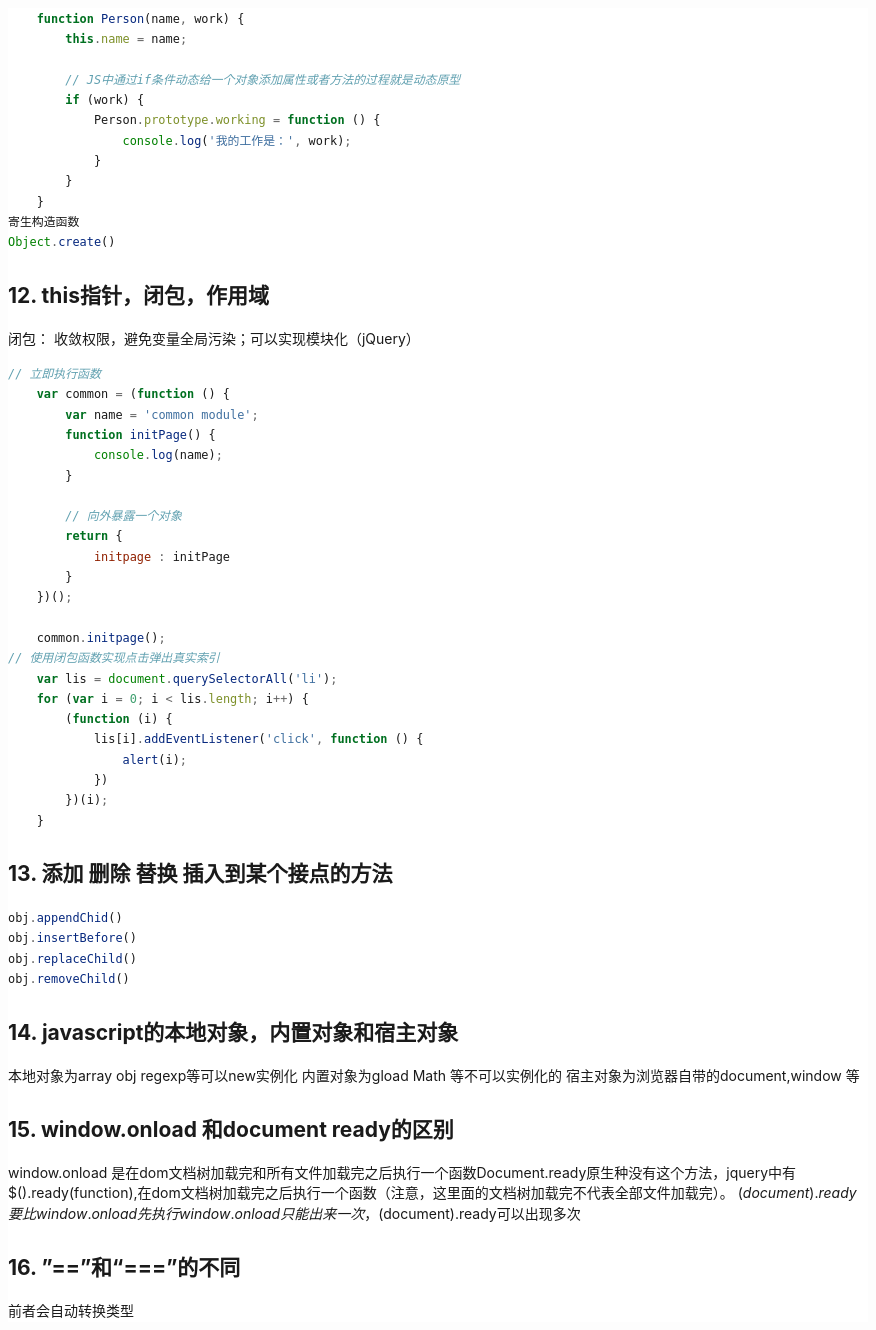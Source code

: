 ```js
    function Person(name, work) {
        this.name = name;

        // JS中通过if条件动态给一个对象添加属性或者方法的过程就是动态原型
        if (work) {
            Person.prototype.working = function () {
                console.log('我的工作是：', work);
            }
        }
    }
寄生构造函数
Object.create()
```
## 12.	this指针，闭包，作用域
闭包： 收敛权限，避免变量全局污染；可以实现模块化（jQuery）
```js
// 立即执行函数
    var common = (function () {
        var name = 'common module';
        function initPage() {
            console.log(name);
        }

        // 向外暴露一个对象
        return {
            initpage : initPage
        }
    })();

    common.initpage();
// 使用闭包函数实现点击弹出真实索引
    var lis = document.querySelectorAll('li');
    for (var i = 0; i < lis.length; i++) {
        (function (i) {
            lis[i].addEventListener('click', function () {
                alert(i);
            })
        })(i);
    }
```
## 13.	添加 删除 替换 插入到某个接点的方法
```js
obj.appendChid()
obj.insertBefore()
obj.replaceChild()
obj.removeChild()
```
## 14.	javascript的本地对象，内置对象和宿主对象
本地对象为array obj regexp等可以new实例化
内置对象为gload Math 等不可以实例化的
宿主对象为浏览器自带的document,window 等
## 15.	window.onload 和document ready的区别
window.onload 是在dom文档树加载完和所有文件加载完之后执行一个函数Document.ready原生种没有这个方法，jquery中有 $().ready(function),在dom文档树加载完之后执行一个函数（注意，这里面的文档树加载完不代表全部文件加载完）。
$(document).ready要比window.onload先执行
window.onload只能出来一次，$(document).ready可以出现多次
## 16.	”==”和“===”的不同
前者会自动转换类型